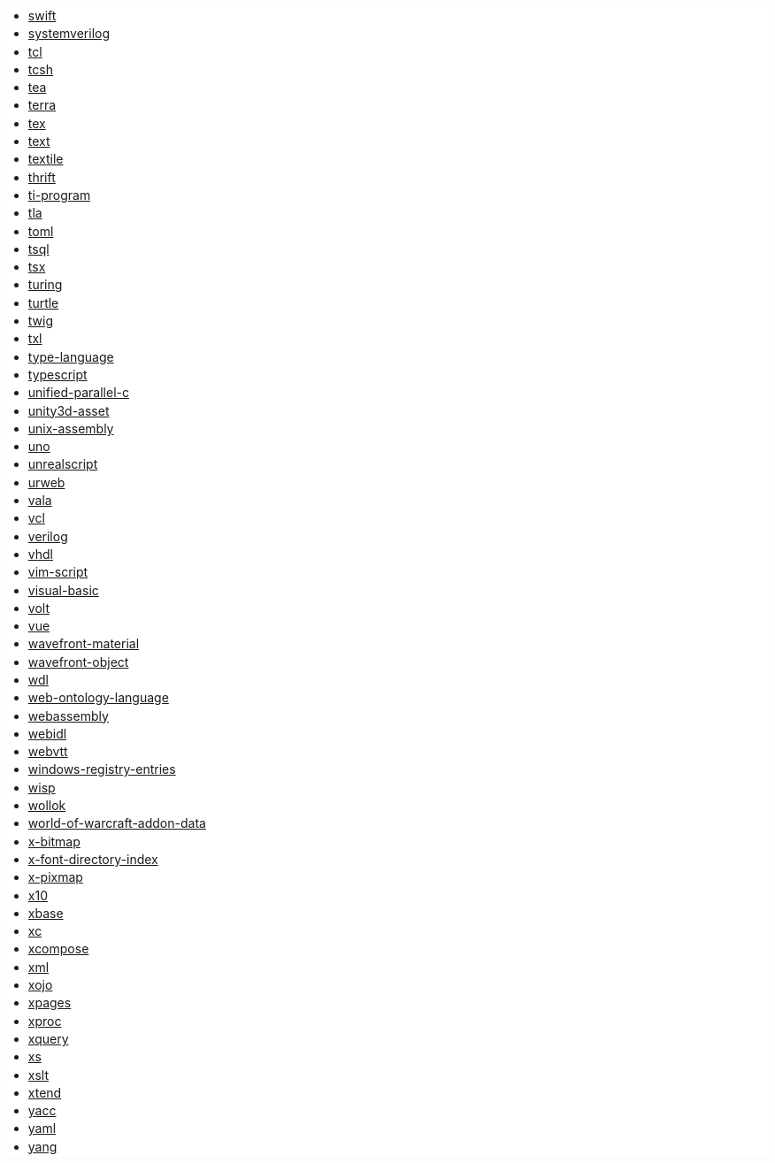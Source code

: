 - [swift](#swift)
- [systemverilog](#systemverilog)
- [tcl](#tcl)
- [tcsh](#tcsh)
- [tea](#tea)
- [terra](#terra)
- [tex](#tex)
- [text](#text)
- [textile](#textile)
- [thrift](#thrift)
- [ti-program](#ti-program)
- [tla](#tla)
- [toml](#toml)
- [tsql](#tsql)
- [tsx](#tsx)
- [turing](#turing)
- [turtle](#turtle)
- [twig](#twig)
- [txl](#txl)
- [type-language](#type-language)
- [typescript](#typescript-1)
- [unified-parallel-c](#unified-parallel-c)
- [unity3d-asset](#unity3d-asset)
- [unix-assembly](#unix-assembly)
- [uno](#uno)
- [unrealscript](#unrealscript)
- [urweb](#urweb)
- [vala](#vala)
- [vcl](#vcl)
- [verilog](#verilog)
- [vhdl](#vhdl)
- [vim-script](#vim-script)
- [visual-basic](#visual-basic)
- [volt](#volt)
- [vue](#vue)
- [wavefront-material](#wavefront-material)
- [wavefront-object](#wavefront-object)
- [wdl](#wdl)
- [web-ontology-language](#web-ontology-language)
- [webassembly](#webassembly)
- [webidl](#webidl)
- [webvtt](#webvtt)
- [windows-registry-entries](#windows-registry-entries)
- [wisp](#wisp)
- [wollok](#wollok)
- [world-of-warcraft-addon-data](#world-of-warcraft-addon-data)
- [x-bitmap](#x-bitmap)
- [x-font-directory-index](#x-font-directory-index)
- [x-pixmap](#x-pixmap)
- [x10](#x10)
- [xbase](#xbase)
- [xc](#xc)
- [xcompose](#xcompose)
- [xml](#xml)
- [xojo](#xojo)
- [xpages](#xpages)
- [xproc](#xproc)
- [xquery](#xquery)
- [xs](#xs)
- [xslt](#xslt)
- [xtend](#xtend)
- [yacc](#yacc)
- [yaml](#yaml)
- [yang](#yang)